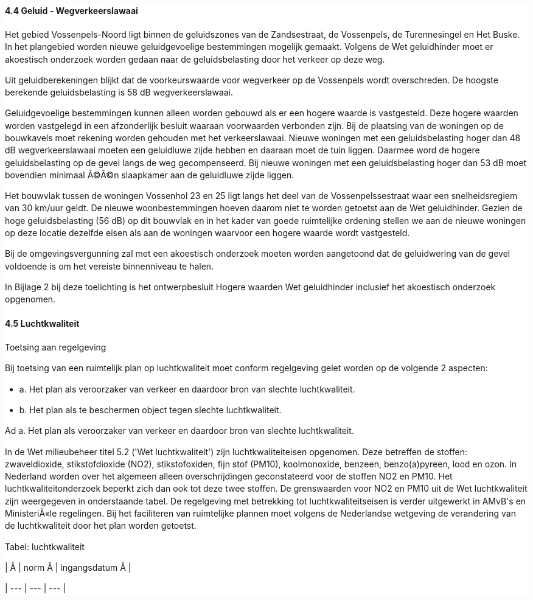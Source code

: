 #### 4\.4 Geluid \- Wegverkeerslawaai

Het gebied Vossenpels\-Noord ligt binnen de geluidszones van de Zandsestraat, de Vossenpels, de Turennesingel en Het Buske. In het plangebied worden nieuwe geluidgevoelige bestemmingen mogelijk gemaakt. Volgens de Wet geluidhinder moet er akoestisch onderzoek worden gedaan naar de geluidsbelasting door het verkeer op deze weg.

Uit geluidberekeningen blijkt dat de voorkeurswaarde voor wegverkeer op de Vossenpels wordt overschreden. De hoogste berekende geluidsbelasting is 58 dB wegverkeerslawaai.

Geluidgevoelige bestemmingen kunnen alleen worden gebouwd als er een hogere waarde is vastgesteld. Deze hogere waarden worden vastgelegd in een afzonderlijk besluit waaraan voorwaarden verbonden zijn. Bij de plaatsing van de woningen op de bouwkavels moet rekening worden gehouden met het verkeerslawaai. Nieuwe woningen met een geluidsbelasting hoger dan 48 dB wegverkeerslawaai moeten een geluidluwe zijde hebben en daaraan moet de tuin liggen. Daarmee word de hogere geluidsbelasting op de gevel langs de weg gecompenseerd. Bij nieuwe woningen met een geluidsbelasting hoger dan 53 dB moet bovendien minimaal Ã©Ã©n slaapkamer aan de geluidluwe zijde liggen.

Het bouwvlak tussen de woningen Vossenhol 23 en 25 ligt langs het deel van de Vossenpelssestraat waar een snelheidsregiem van 30 km/uur geldt. De nieuwe woonbestemmingen hoeven daarom niet te worden getoetst aan de Wet geluidhinder. Gezien de hoge geluidsbelasting (56 dB) op dit bouwvlak en in het kader van goede ruimtelijke ordening stellen we aan de nieuwe woningen op deze locatie dezelfde eisen als aan de woningen waarvoor een hogere waarde wordt vastgesteld.

Bij de omgevingsvergunning zal met een akoestisch onderzoek moeten worden aangetoond dat de geluidwering van de gevel voldoende is om het vereiste binnenniveau te halen.

In Bijlage 2 bij deze toelichting is het ontwerpbesluit Hogere waarden Wet geluidhinder inclusief het akoestisch onderzoek opgenomen.

#### 4\.5 Luchtkwaliteit

Toetsing aan regelgeving

Bij toetsing van een ruimtelijk plan op luchtkwaliteit moet conform regelgeving gelet worden op de volgende 2 aspecten:

* a. Het plan als veroorzaker van verkeer en daardoor bron van slechte luchtkwaliteit.

* b. Het plan als te beschermen object tegen slechte luchtkwaliteit.

Ad a. Het plan als veroorzaker van verkeer en daardoor bron van slechte luchtkwaliteit.

In de Wet milieubeheer titel 5\.2 ('Wet luchtkwaliteit') zijn luchtkwaliteiteisen opgenomen. Deze betreffen de stoffen: zwaveldioxide, stikstofdioxide (NO2\), stikstofoxiden, fijn stof (PM10\), koolmonoxide, benzeen, benzo(a)pyreen, lood en ozon. In Nederland worden over het algemeen alleen overschrijdingen geconstateerd voor de stoffen NO2 en PM10\. Het luchtkwaliteitonderzoek beperkt zich dan ook tot deze twee stoffen. De grenswaarden voor NO2 en PM10 uit de Wet luchtkwaliteit zijn weergegeven in onderstaande tabel. De regelgeving met betrekking tot luchtkwaliteitseisen is verder uitgewerkt in AMvB's en MinisteriÃ«le regelingen. Bij het faciliteren van ruimtelijke plannen moet volgens de Nederlandse wetgeving de verandering van de luchtkwaliteit door het plan worden getoetst.

Tabel: luchtkwaliteit

| Â | norm   Â | ingangsdatum   Â |

| --- | --- | --- |
